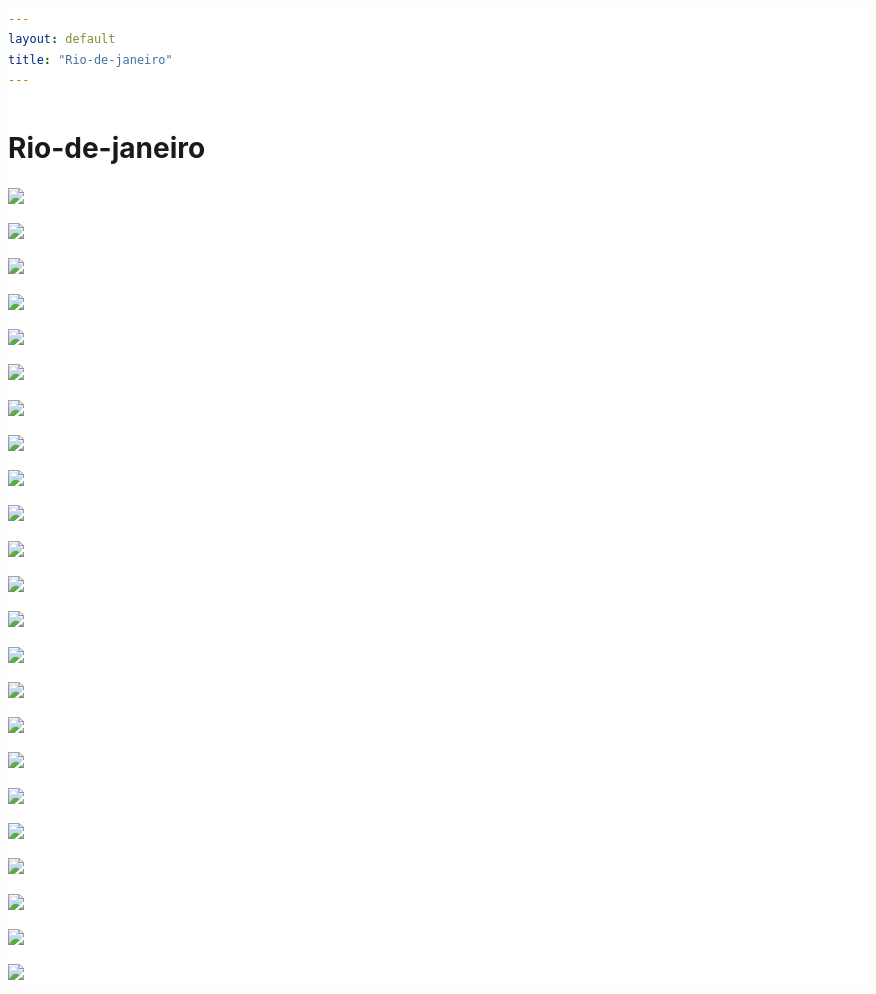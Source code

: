 ```yaml
---
layout: default
title: "Rio-de-janeiro"
---
```


<h1 class="page" style="padding-left:0%;">Rio-de-janeiro</h1>
<div class="page">
    <div class="autowide">
        <div class="autocolumn">
            <p><strong><a href="http://f.javier.io/public/img/southamerica/rio-de-janeiro/rio-de-janeiro-00031.jpg"><img src="http://f.javier.io/public/img/thumbnails/southamerica/rio-de-janeiro/thumbnail-rio-de-janeiro-00031.jpg"/></a></strong></p>
            <p><strong><a href="http://f.javier.io/public/img/southamerica/rio-de-janeiro/rio-de-janeiro-00091.jpg"><img src="http://f.javier.io/public/img/thumbnails/southamerica/rio-de-janeiro/thumbnail-rio-de-janeiro-00091.jpg"/></a></strong></p>
            <p><strong><a href="http://f.javier.io/public/img/southamerica/rio-de-janeiro/rio-de-janeiro-00066.jpg"><img src="http://f.javier.io/public/img/thumbnails/southamerica/rio-de-janeiro/thumbnail-rio-de-janeiro-00066.jpg"/></a></strong></p>
            <p><strong><a href="http://f.javier.io/public/img/southamerica/rio-de-janeiro/rio-de-janeiro-00097.jpg"><img src="http://f.javier.io/public/img/thumbnails/southamerica/rio-de-janeiro/thumbnail-rio-de-janeiro-00097.jpg"/></a></strong></p>
            <p><strong><a href="http://f.javier.io/public/img/southamerica/rio-de-janeiro/rio-de-janeiro-00078.jpg"><img src="http://f.javier.io/public/img/thumbnails/southamerica/rio-de-janeiro/thumbnail-rio-de-janeiro-00078.jpg"/></a></strong></p>
            <p><strong><a href="http://f.javier.io/public/img/southamerica/rio-de-janeiro/rio-de-janeiro-00021.jpg"><img src="http://f.javier.io/public/img/thumbnails/southamerica/rio-de-janeiro/thumbnail-rio-de-janeiro-00021.jpg"/></a></strong></p>
            <p><strong><a href="http://f.javier.io/public/img/southamerica/rio-de-janeiro/rio-de-janeiro-00051.jpg"><img src="http://f.javier.io/public/img/thumbnails/southamerica/rio-de-janeiro/thumbnail-rio-de-janeiro-00051.jpg"/></a></strong></p>
            <p><strong><a href="http://f.javier.io/public/img/southamerica/rio-de-janeiro/rio-de-janeiro-00096.jpg"><img src="http://f.javier.io/public/img/thumbnails/southamerica/rio-de-janeiro/thumbnail-rio-de-janeiro-00096.jpg"/></a></strong></p>
            <p><strong><a href="http://f.javier.io/public/img/southamerica/rio-de-janeiro/rio-de-janeiro-00040.jpg"><img src="http://f.javier.io/public/img/thumbnails/southamerica/rio-de-janeiro/thumbnail-rio-de-janeiro-00040.jpg"/></a></strong></p>
            <p><strong><a href="http://f.javier.io/public/img/southamerica/rio-de-janeiro/rio-de-janeiro-00016.jpg"><img src="http://f.javier.io/public/img/thumbnails/southamerica/rio-de-janeiro/thumbnail-rio-de-janeiro-00016.jpg"/></a></strong></p>
            <p><strong><a href="http://f.javier.io/public/img/southamerica/rio-de-janeiro/rio-de-janeiro-00032.jpg"><img src="http://f.javier.io/public/img/thumbnails/southamerica/rio-de-janeiro/thumbnail-rio-de-janeiro-00032.jpg"/></a></strong></p>
            <p><strong><a href="http://f.javier.io/public/img/southamerica/rio-de-janeiro/rio-de-janeiro-00015.jpg"><img src="http://f.javier.io/public/img/thumbnails/southamerica/rio-de-janeiro/thumbnail-rio-de-janeiro-00015.jpg"/></a></strong></p>
            <p><strong><a href="http://f.javier.io/public/img/southamerica/rio-de-janeiro/rio-de-janeiro-00030.jpg"><img src="http://f.javier.io/public/img/thumbnails/southamerica/rio-de-janeiro/thumbnail-rio-de-janeiro-00030.jpg"/></a></strong></p>
            <p><strong><a href="http://f.javier.io/public/img/southamerica/rio-de-janeiro/rio-de-janeiro-00087.jpg"><img src="http://f.javier.io/public/img/thumbnails/southamerica/rio-de-janeiro/thumbnail-rio-de-janeiro-00087.jpg"/></a></strong></p>
            <p><strong><a href="http://f.javier.io/public/img/southamerica/rio-de-janeiro/rio-de-janeiro-00086.jpg"><img src="http://f.javier.io/public/img/thumbnails/southamerica/rio-de-janeiro/thumbnail-rio-de-janeiro-00086.jpg"/></a></strong></p>
            <p><strong><a href="http://f.javier.io/public/img/southamerica/rio-de-janeiro/rio-de-janeiro-00053.jpg"><img src="http://f.javier.io/public/img/thumbnails/southamerica/rio-de-janeiro/thumbnail-rio-de-janeiro-00053.jpg"/></a></strong></p>
            <p><strong><a href="http://f.javier.io/public/img/southamerica/rio-de-janeiro/rio-de-janeiro-00061.jpg"><img src="http://f.javier.io/public/img/thumbnails/southamerica/rio-de-janeiro/thumbnail-rio-de-janeiro-00061.jpg"/></a></strong></p>
            <p><strong><a href="http://f.javier.io/public/img/southamerica/rio-de-janeiro/rio-de-janeiro-00037.jpg"><img src="http://f.javier.io/public/img/thumbnails/southamerica/rio-de-janeiro/thumbnail-rio-de-janeiro-00037.jpg"/></a></strong></p>
            <p><strong><a href="http://f.javier.io/public/img/southamerica/rio-de-janeiro/rio-de-janeiro-00059.jpg"><img src="http://f.javier.io/public/img/thumbnails/southamerica/rio-de-janeiro/thumbnail-rio-de-janeiro-00059.jpg"/></a></strong></p>
            <p><strong><a href="http://f.javier.io/public/img/southamerica/rio-de-janeiro/rio-de-janeiro-00011.jpg"><img src="http://f.javier.io/public/img/thumbnails/southamerica/rio-de-janeiro/thumbnail-rio-de-janeiro-00011.jpg"/></a></strong></p>
            <p><strong><a href="http://f.javier.io/public/img/southamerica/rio-de-janeiro/rio-de-janeiro-00054.jpg"><img src="http://f.javier.io/public/img/thumbnails/southamerica/rio-de-janeiro/thumbnail-rio-de-janeiro-00054.jpg"/></a></strong></p>
            <p><strong><a href="http://f.javier.io/public/img/southamerica/rio-de-janeiro/rio-de-janeiro-00056.jpg"><img src="http://f.javier.io/public/img/thumbnails/southamerica/rio-de-janeiro/thumbnail-rio-de-janeiro-00056.jpg"/></a></strong></p>
            <p><strong><a href="http://f.javier.io/public/img/southamerica/rio-de-janeiro/rio-de-janeiro-00073.jpg"><img src="http://f.javier.io/public/img/thumbnails/southamerica/rio-de-janeiro/thumbnail-rio-de-janeiro-00073.jpg"/></a></strong></p>
